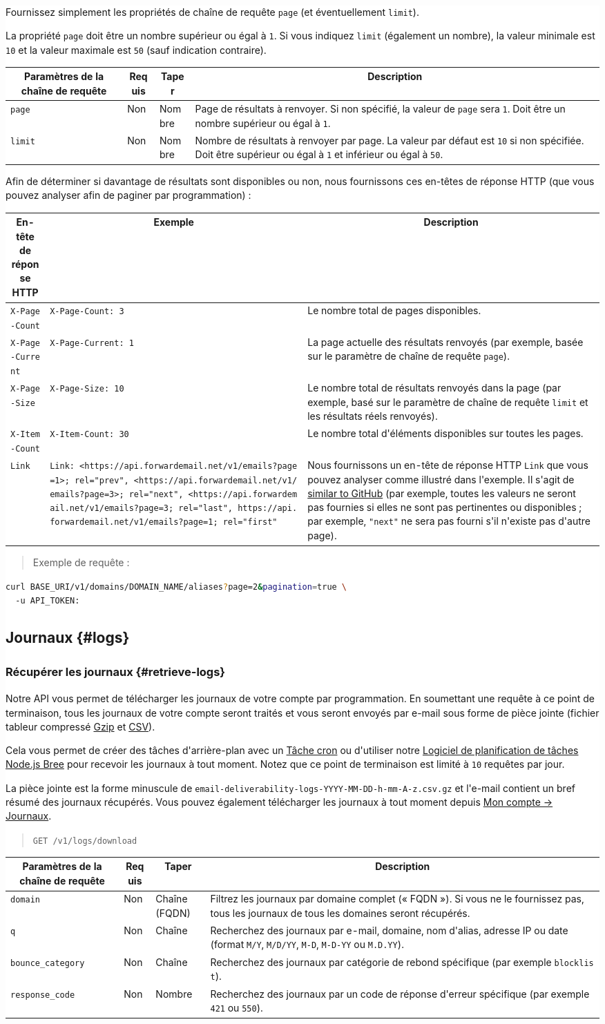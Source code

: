 Fournissez simplement les propriétés de chaîne de requête `page` (et éventuellement `limit`).

La propriété `page` doit être un nombre supérieur ou égal à `1`. Si vous indiquez `limit` (également un nombre), la valeur minimale est `10` et la valeur maximale est `50` (sauf indication contraire).

| Paramètres de la chaîne de requête | Requis | Taper | Description |
| --------------------- | -------- | ------ | --------------------------------------------------------------------------------------------------------------------------------------------------------- |
| `page` | Non | Nombre | Page de résultats à renvoyer. Si non spécifié, la valeur de `page` sera `1`. Doit être un nombre supérieur ou égal à `1`. |
| `limit` | Non | Nombre | Nombre de résultats à renvoyer par page. La valeur par défaut est `10` si non spécifiée. Doit être supérieur ou égal à `1` et inférieur ou égal à `50`. |

Afin de déterminer si davantage de résultats sont disponibles ou non, nous fournissons ces en-têtes de réponse HTTP (que vous pouvez analyser afin de paginer par programmation) :

| En-tête de réponse HTTP | Exemple | Description |
| -------------------- | -------------------------------------------------------------------------------------------------------------------------------------------------------------------------------------------------------------------------------------------------------- | ------------------------------------------------------------------------------------------------------------------------------------------------------------------------------------------------------------------------------------------------------------------------------------------------------------------------------------------------------------------ |
| `X-Page-Count` | `X-Page-Count: 3` | Le nombre total de pages disponibles. |
| `X-Page-Current` | `X-Page-Current: 1` | La page actuelle des résultats renvoyés (par exemple, basée sur le paramètre de chaîne de requête `page`). |
| `X-Page-Size` | `X-Page-Size: 10` | Le nombre total de résultats renvoyés dans la page (par exemple, basé sur le paramètre de chaîne de requête `limit` et les résultats réels renvoyés). |
| `X-Item-Count` | `X-Item-Count: 30` | Le nombre total d'éléments disponibles sur toutes les pages. |
| `Link` | `Link: <https://api.forwardemail.net/v1/emails?page=1>; rel="prev", <https://api.forwardemail.net/v1/emails?page=3>; rel="next", <https://api.forwardemail.net/v1/emails?page=3; rel="last", https://api.forwardemail.net/v1/emails?page=1; rel="first"` | Nous fournissons un en-tête de réponse HTTP `Link` que vous pouvez analyser comme illustré dans l'exemple. Il s'agit de [similar to GitHub](https://docs.github.com/en/rest/using-the-rest-api/using-pagination-in-the-rest-api#using-link-headers) (par exemple, toutes les valeurs ne seront pas fournies si elles ne sont pas pertinentes ou disponibles ; par exemple, `"next"` ne sera pas fourni s'il n'existe pas d'autre page). |

> Exemple de requête :

```sh
curl BASE_URI/v1/domains/DOMAIN_NAME/aliases?page=2&pagination=true \
  -u API_TOKEN:
```

## Journaux {#logs}

### Récupérer les journaux {#retrieve-logs}

Notre API vous permet de télécharger les journaux de votre compte par programmation. En soumettant une requête à ce point de terminaison, tous les journaux de votre compte seront traités et vous seront envoyés par e-mail sous forme de pièce jointe (fichier tableur compressé [Gzip](https://en.wikipedia.org/wiki/Gzip) et [CSV](https://en.wikipedia.org/wiki/Comma-separated_values)).

Cela vous permet de créer des tâches d'arrière-plan avec un [Tâche cron](https://en.wikipedia.org/wiki/Cron) ou d'utiliser notre [Logiciel de planification de tâches Node.js Bree](https://github.com/breejs/bree) pour recevoir les journaux à tout moment. Notez que ce point de terminaison est limité à `10` requêtes par jour.

La pièce jointe est la forme minuscule de `email-deliverability-logs-YYYY-MM-DD-h-mm-A-z.csv.gz` et l'e-mail contient un bref résumé des journaux récupérés. Vous pouvez également télécharger les journaux à tout moment depuis [Mon compte → Journaux](/my-account/logs).

> `GET /v1/logs/download`

| Paramètres de la chaîne de requête | Requis | Taper | Description |
| --------------------- | -------- | ------------- | ------------------------------------------------------------------------------------------------------------------------------- |
| `domain` | Non | Chaîne (FQDN) | Filtrez les journaux par domaine complet (« FQDN »). Si vous ne le fournissez pas, tous les journaux de tous les domaines seront récupérés. |
| `q` | Non | Chaîne | Recherchez des journaux par e-mail, domaine, nom d'alias, adresse IP ou date (format `M/Y`, `M/D/YY`, `M-D`, `M-D-YY` ou `M.D.YY`). |
| `bounce_category` | Non | Chaîne | Recherchez des journaux par catégorie de rebond spécifique (par exemple `blocklist`). |
| `response_code` | Non | Nombre | Recherchez des journaux par un code de réponse d'erreur spécifique (par exemple `421` ou `550`). |
